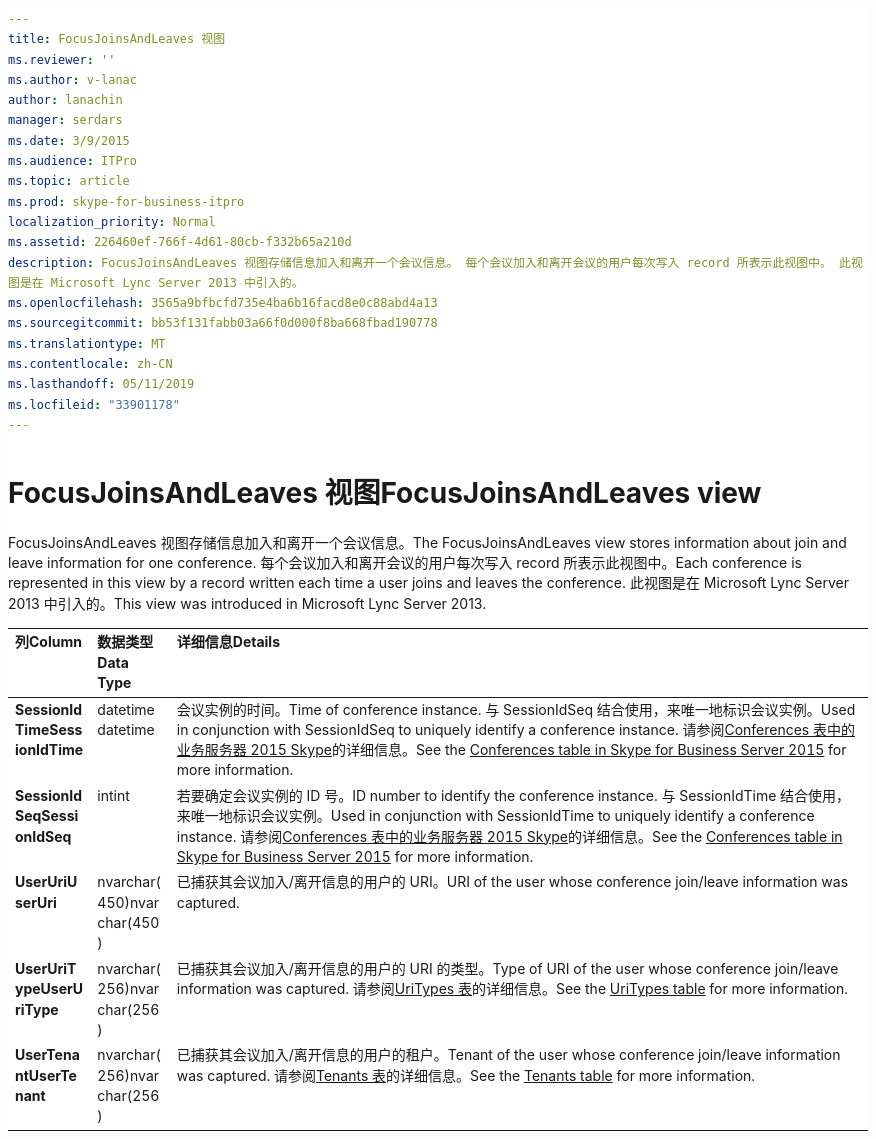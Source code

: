 ```yaml
---
title: FocusJoinsAndLeaves 视图
ms.reviewer: ''
ms.author: v-lanac
author: lanachin
manager: serdars
ms.date: 3/9/2015
ms.audience: ITPro
ms.topic: article
ms.prod: skype-for-business-itpro
localization_priority: Normal
ms.assetid: 226460ef-766f-4d61-80cb-f332b65a210d
description: FocusJoinsAndLeaves 视图存储信息加入和离开一个会议信息。 每个会议加入和离开会议的用户每次写入 record 所表示此视图中。 此视图是在 Microsoft Lync Server 2013 中引入的。
ms.openlocfilehash: 3565a9bfbcfd735e4ba6b16facd8e0c88abd4a13
ms.sourcegitcommit: bb53f131fabb03a66f0d000f8ba668fbad190778
ms.translationtype: MT
ms.contentlocale: zh-CN
ms.lasthandoff: 05/11/2019
ms.locfileid: "33901178"
---
```

# <a name="focusjoinsandleaves-view"></a><span data-ttu-id="d80d4-105">FocusJoinsAndLeaves 视图</span><span class="sxs-lookup"><span data-stu-id="d80d4-105">FocusJoinsAndLeaves view</span></span>
 
<span data-ttu-id="d80d4-106">FocusJoinsAndLeaves 视图存储信息加入和离开一个会议信息。</span><span class="sxs-lookup"><span data-stu-id="d80d4-106">The FocusJoinsAndLeaves view stores information about join and leave information for one conference.</span></span> <span data-ttu-id="d80d4-107">每个会议加入和离开会议的用户每次写入 record 所表示此视图中。</span><span class="sxs-lookup"><span data-stu-id="d80d4-107">Each conference is represented in this view by a record written each time a user joins and leaves the conference.</span></span> <span data-ttu-id="d80d4-108">此视图是在 Microsoft Lync Server 2013 中引入的。</span><span class="sxs-lookup"><span data-stu-id="d80d4-108">This view was introduced in Microsoft Lync Server 2013.</span></span>
  
|<span data-ttu-id="d80d4-109">**列**</span><span class="sxs-lookup"><span data-stu-id="d80d4-109">**Column**</span></span>|<span data-ttu-id="d80d4-110">**数据类型**</span><span class="sxs-lookup"><span data-stu-id="d80d4-110">**Data Type**</span></span>|<span data-ttu-id="d80d4-111">**详细信息**</span><span class="sxs-lookup"><span data-stu-id="d80d4-111">**Details**</span></span>|
|:-----|:-----|:-----|
|<span data-ttu-id="d80d4-112">**SessionIdTime**</span><span class="sxs-lookup"><span data-stu-id="d80d4-112">**SessionIdTime**</span></span> <br/> |<span data-ttu-id="d80d4-113">datetime</span><span class="sxs-lookup"><span data-stu-id="d80d4-113">datetime</span></span>  <br/> |<span data-ttu-id="d80d4-114">会议实例的时间。</span><span class="sxs-lookup"><span data-stu-id="d80d4-114">Time of conference instance.</span></span> <span data-ttu-id="d80d4-115">与 SessionIdSeq 结合使用，来唯一地标识会议实例。</span><span class="sxs-lookup"><span data-stu-id="d80d4-115">Used in conjunction with SessionIdSeq to uniquely identify a conference instance.</span></span> <span data-ttu-id="d80d4-116">请参阅[Conferences 表中的业务服务器 2015 Skype](conferences.md)的详细信息。</span><span class="sxs-lookup"><span data-stu-id="d80d4-116">See the [Conferences table in Skype for Business Server 2015](conferences.md) for more information.</span></span> <br/> |
|<span data-ttu-id="d80d4-117">**SessionIdSeq**</span><span class="sxs-lookup"><span data-stu-id="d80d4-117">**SessionIdSeq**</span></span> <br/> |<span data-ttu-id="d80d4-118">int</span><span class="sxs-lookup"><span data-stu-id="d80d4-118">int</span></span>  <br/> |<span data-ttu-id="d80d4-119">若要确定会议实例的 ID 号。</span><span class="sxs-lookup"><span data-stu-id="d80d4-119">ID number to identify the conference instance.</span></span> <span data-ttu-id="d80d4-120">与 SessionIdTime 结合使用，来唯一地标识会议实例。</span><span class="sxs-lookup"><span data-stu-id="d80d4-120">Used in conjunction with SessionIdTime to uniquely identify a conference instance.</span></span> <span data-ttu-id="d80d4-121">请参阅[Conferences 表中的业务服务器 2015 Skype](conferences.md)的详细信息。</span><span class="sxs-lookup"><span data-stu-id="d80d4-121">See the [Conferences table in Skype for Business Server 2015](conferences.md) for more information.</span></span> <br/> |
|<span data-ttu-id="d80d4-122">**UserUri**</span><span class="sxs-lookup"><span data-stu-id="d80d4-122">**UserUri**</span></span> <br/> |<span data-ttu-id="d80d4-123">nvarchar(450)</span><span class="sxs-lookup"><span data-stu-id="d80d4-123">nvarchar(450)</span></span>  <br/> |<span data-ttu-id="d80d4-124">已捕获其会议加入/离开信息的用户的 URI。</span><span class="sxs-lookup"><span data-stu-id="d80d4-124">URI of the user whose conference join/leave information was captured.</span></span>  <br/> |
|<span data-ttu-id="d80d4-125">**UserUriType**</span><span class="sxs-lookup"><span data-stu-id="d80d4-125">**UserUriType**</span></span> <br/> |<span data-ttu-id="d80d4-126">nvarchar(256)</span><span class="sxs-lookup"><span data-stu-id="d80d4-126">nvarchar(256)</span></span>  <br/> |<span data-ttu-id="d80d4-127">已捕获其会议加入/离开信息的用户的 URI 的类型。</span><span class="sxs-lookup"><span data-stu-id="d80d4-127">Type of URI of the user whose conference join/leave information was captured.</span></span> <span data-ttu-id="d80d4-128">请参阅[UriTypes 表](uritypes.md)的详细信息。</span><span class="sxs-lookup"><span data-stu-id="d80d4-128">See the [UriTypes table](uritypes.md) for more information.</span></span> <br/> |
|<span data-ttu-id="d80d4-129">**UserTenant**</span><span class="sxs-lookup"><span data-stu-id="d80d4-129">**UserTenant**</span></span> <br/> |<span data-ttu-id="d80d4-130">nvarchar(256)</span><span class="sxs-lookup"><span data-stu-id="d80d4-130">nvarchar(256)</span></span>  <br/> |<span data-ttu-id="d80d4-131">已捕获其会议加入/离开信息的用户的租户。</span><span class="sxs-lookup"><span data-stu-id="d80d4-131">Tenant of the user whose conference join/leave information was captured.</span></span> <span data-ttu-id="d80d4-132">请参阅[Tenants 表](tenants.md)的详细信息。</span><span class="sxs-lookup"><span data-stu-id="d80d4-132">See the [Tenants table](tenants.md) for more information.</span></span> <br/> |